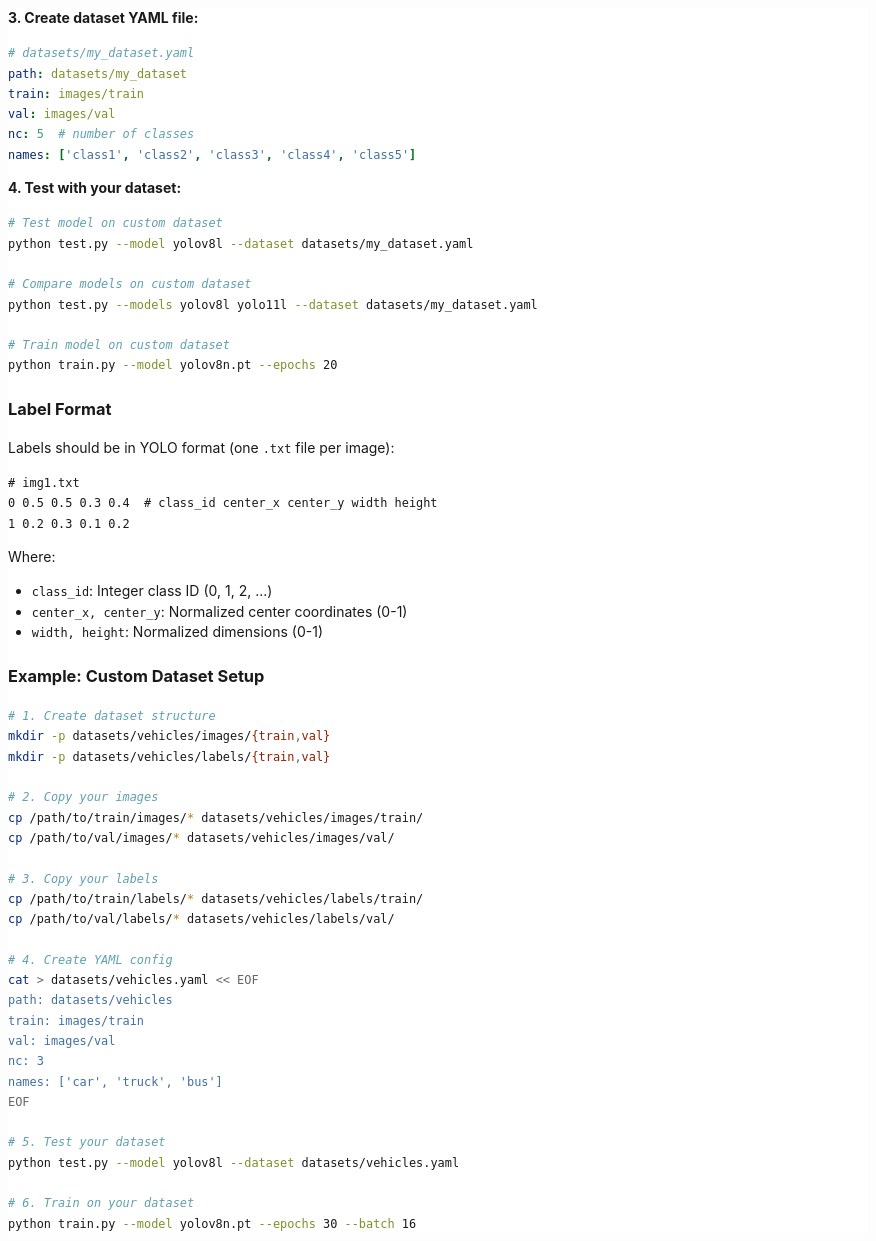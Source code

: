 **3. Create dataset YAML file:**
```yaml
# datasets/my_dataset.yaml
path: datasets/my_dataset
train: images/train
val: images/val
nc: 5  # number of classes
names: ['class1', 'class2', 'class3', 'class4', 'class5']
```

**4. Test with your dataset:**
```bash
# Test model on custom dataset
python test.py --model yolov8l --dataset datasets/my_dataset.yaml

# Compare models on custom dataset
python test.py --models yolov8l yolo11l --dataset datasets/my_dataset.yaml

# Train model on custom dataset
python train.py --model yolov8n.pt --epochs 20
```

### Label Format

Labels should be in YOLO format (one `.txt` file per image):
```
# img1.txt
0 0.5 0.5 0.3 0.4  # class_id center_x center_y width height
1 0.2 0.3 0.1 0.2
```

Where:
- `class_id`: Integer class ID (0, 1, 2, ...)
- `center_x, center_y`: Normalized center coordinates (0-1)
- `width, height`: Normalized dimensions (0-1)

### Example: Custom Dataset Setup

```bash
# 1. Create dataset structure
mkdir -p datasets/vehicles/images/{train,val}
mkdir -p datasets/vehicles/labels/{train,val}

# 2. Copy your images
cp /path/to/train/images/* datasets/vehicles/images/train/
cp /path/to/val/images/* datasets/vehicles/images/val/

# 3. Copy your labels
cp /path/to/train/labels/* datasets/vehicles/labels/train/
cp /path/to/val/labels/* datasets/vehicles/labels/val/

# 4. Create YAML config
cat > datasets/vehicles.yaml << EOF
path: datasets/vehicles
train: images/train
val: images/val
nc: 3
names: ['car', 'truck', 'bus']
EOF

# 5. Test your dataset
python test.py --model yolov8l --dataset datasets/vehicles.yaml

# 6. Train on your dataset
python train.py --model yolov8n.pt --epochs 30 --batch 16
```

